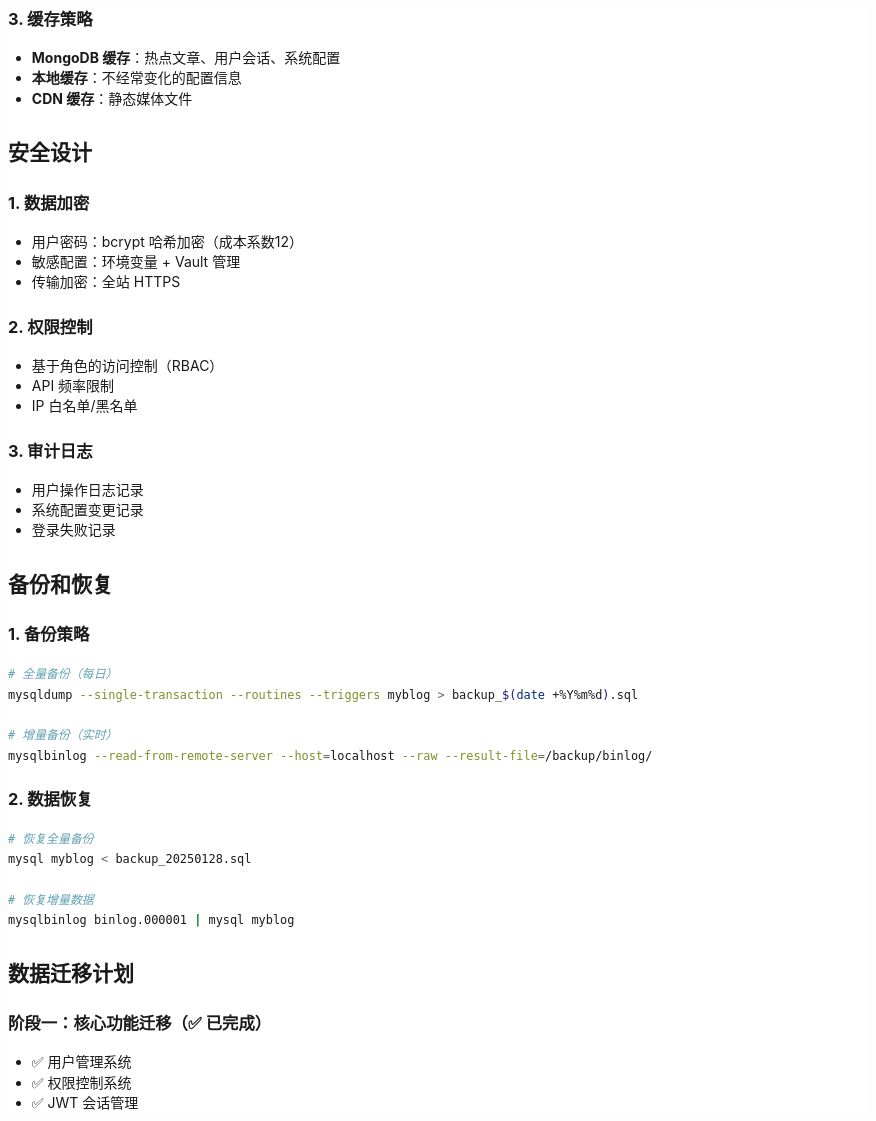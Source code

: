 ### 3. 缓存策略
- **MongoDB 缓存**：热点文章、用户会话、系统配置
- **本地缓存**：不经常变化的配置信息
- **CDN 缓存**：静态媒体文件

## 安全设计

### 1. 数据加密
- 用户密码：bcrypt 哈希加密（成本系数12）
- 敏感配置：环境变量 + Vault 管理
- 传输加密：全站 HTTPS

### 2. 权限控制
- 基于角色的访问控制（RBAC）
- API 频率限制
- IP 白名单/黑名单

### 3. 审计日志
- 用户操作日志记录
- 系统配置变更记录
- 登录失败记录

## 备份和恢复

### 1. 备份策略
```bash
# 全量备份（每日）
mysqldump --single-transaction --routines --triggers myblog > backup_$(date +%Y%m%d).sql

# 增量备份（实时）
mysqlbinlog --read-from-remote-server --host=localhost --raw --result-file=/backup/binlog/
```

### 2. 数据恢复
```bash
# 恢复全量备份
mysql myblog < backup_20250128.sql

# 恢复增量数据
mysqlbinlog binlog.000001 | mysql myblog
```

## 数据迁移计划

### 阶段一：核心功能迁移（✅ 已完成）
- ✅ 用户管理系统
- ✅ 权限控制系统  
- ✅ JWT 会话管理
